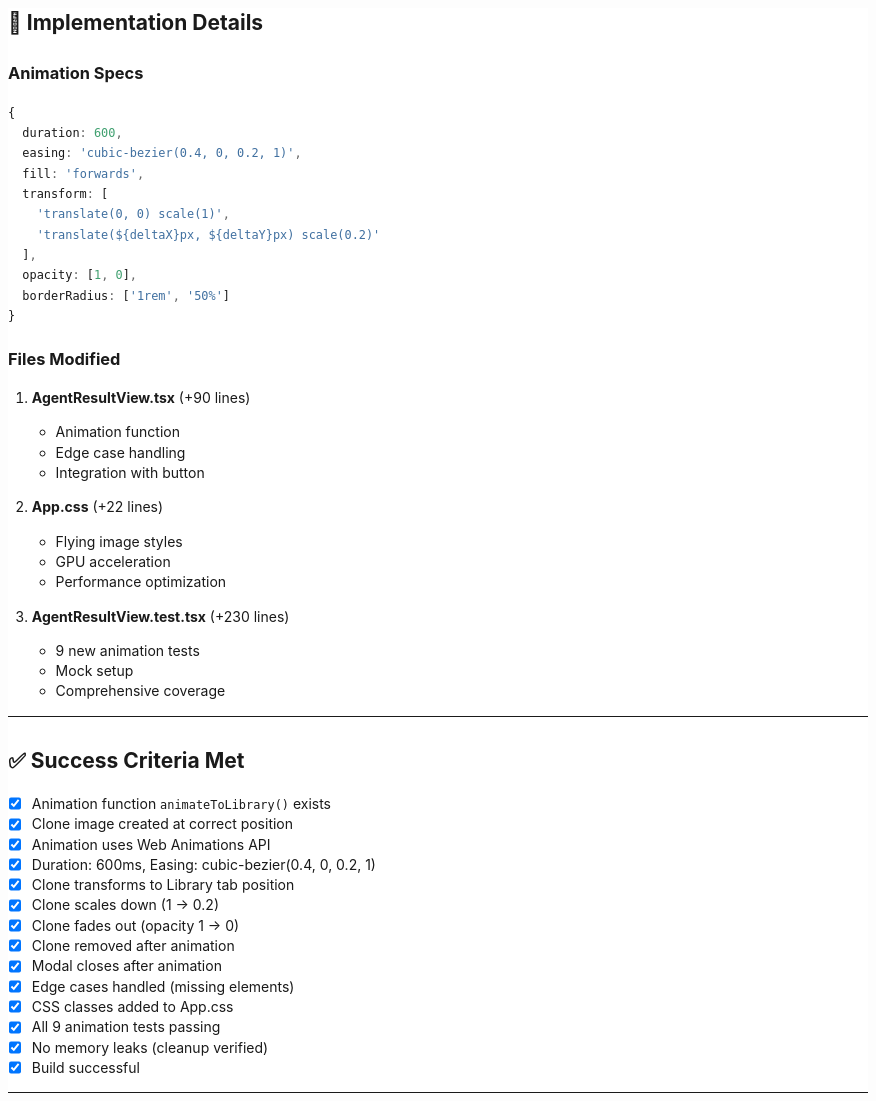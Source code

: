 
## 🔧 Implementation Details

### Animation Specs
```typescript
{
  duration: 600,
  easing: 'cubic-bezier(0.4, 0, 0.2, 1)',
  fill: 'forwards',
  transform: [
    'translate(0, 0) scale(1)',
    'translate(${deltaX}px, ${deltaY}px) scale(0.2)'
  ],
  opacity: [1, 0],
  borderRadius: ['1rem', '50%']
}
```

### Files Modified
1. **AgentResultView.tsx** (+90 lines)
   - Animation function
   - Edge case handling
   - Integration with button

2. **App.css** (+22 lines)
   - Flying image styles
   - GPU acceleration
   - Performance optimization

3. **AgentResultView.test.tsx** (+230 lines)
   - 9 new animation tests
   - Mock setup
   - Comprehensive coverage

---

## ✅ Success Criteria Met

- [x] Animation function `animateToLibrary()` exists
- [x] Clone image created at correct position
- [x] Animation uses Web Animations API
- [x] Duration: 600ms, Easing: cubic-bezier(0.4, 0, 0.2, 1)
- [x] Clone transforms to Library tab position
- [x] Clone scales down (1 → 0.2)
- [x] Clone fades out (opacity 1 → 0)
- [x] Clone removed after animation
- [x] Modal closes after animation
- [x] Edge cases handled (missing elements)
- [x] CSS classes added to App.css
- [x] All 9 animation tests passing
- [x] No memory leaks (cleanup verified)
- [x] Build successful

---